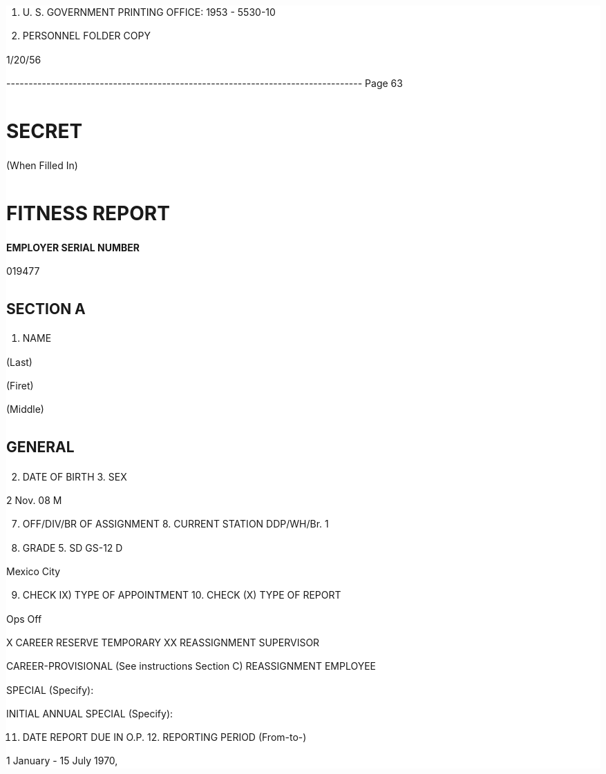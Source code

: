 1. U. S. GOVERNMENT PRINTING OFFICE: 1953 - 5530-10

4. PERSONNEL FOLDER COPY

1/20/56


-------------------------------------------------------------------------------- Page 63

# SECRET

(When Filled In)

# FITNESS REPORT

**EMPLOYER SERIAL NUMBER**

019477

## SECTION A

1. NAME

(Last)

(Firet)

(Middle)

## GENERAL

2. DATE OF BIRTH 3. SEX

2 Nov. 08 M

7. OFF/DIV/BR OF ASSIGNMENT 8. CURRENT STATION
   DDP/WH/Br. 1

4. GRADE 5. SD
   GS-12 D

Mexico City

9. CHECK IX) TYPE OF APPOINTMENT 10. CHECK (X) TYPE OF REPORT

Ops Off

X CAREER RESERVE TEMPORARY XX REASSIGNMENT SUPERVISOR

CAREER-PROVISIONAL (See instructions Section C) REASSIGNMENT EMPLOYEE

SPECIAL (Specify):

INITIAL ANNUAL SPECIAL (Specify):

11. DATE REPORT DUE IN O.P. 12. REPORTING PERIOD (From-to-)

1 January - 15 July 1970,
